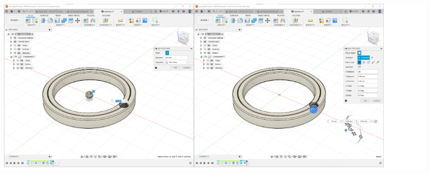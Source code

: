 <img src="image-20220606112915853.png" alt="image-20220606112915853" style="width:45%;" /><img src="image-20220606112954437.png" alt="image-20220606112954437" style="width:45%;" />